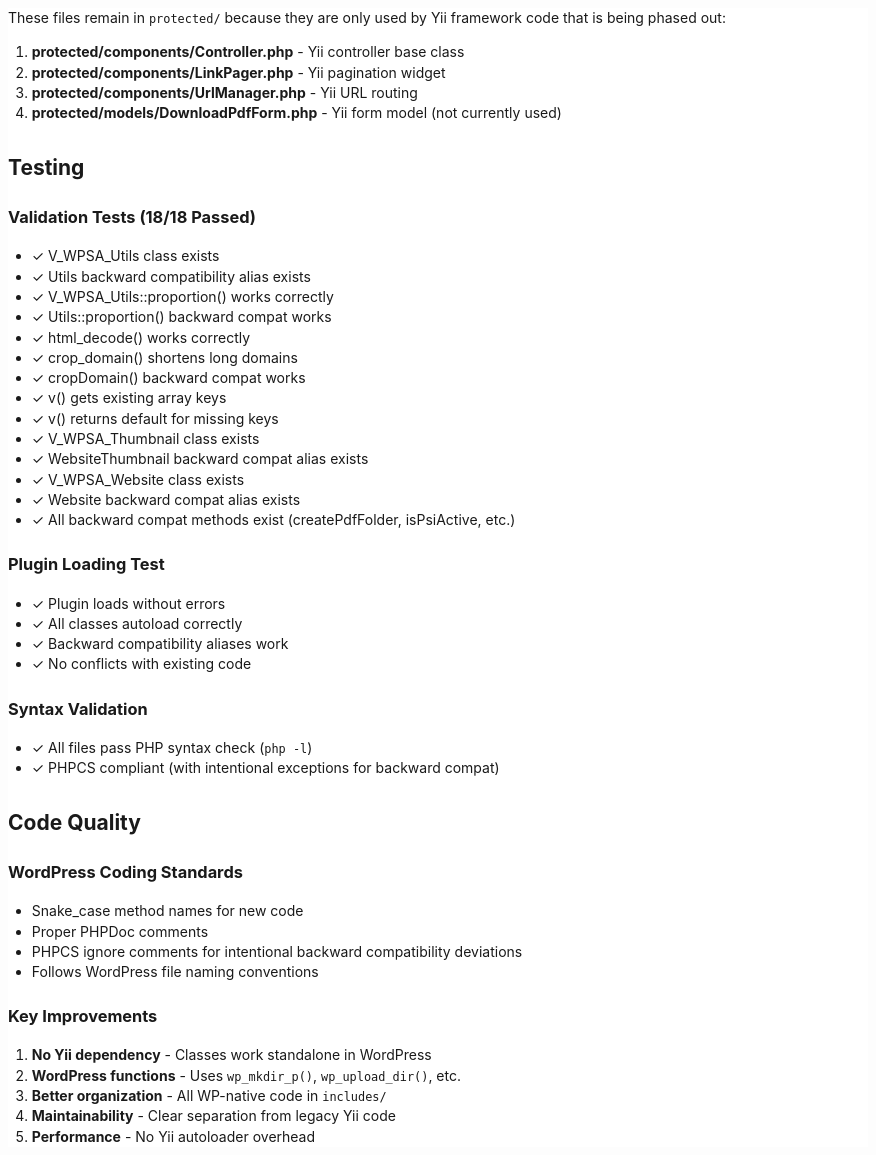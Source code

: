 These files remain in `protected/` because they are only used by Yii framework code that is being phased out:

1. **protected/components/Controller.php** - Yii controller base class
2. **protected/components/LinkPager.php** - Yii pagination widget
3. **protected/components/UrlManager.php** - Yii URL routing
4. **protected/models/DownloadPdfForm.php** - Yii form model (not currently used)

## Testing

### Validation Tests (18/18 Passed)
- ✓ V_WPSA_Utils class exists
- ✓ Utils backward compatibility alias exists
- ✓ V_WPSA_Utils::proportion() works correctly
- ✓ Utils::proportion() backward compat works
- ✓ html_decode() works correctly
- ✓ crop_domain() shortens long domains
- ✓ cropDomain() backward compat works
- ✓ v() gets existing array keys
- ✓ v() returns default for missing keys
- ✓ V_WPSA_Thumbnail class exists
- ✓ WebsiteThumbnail backward compat alias exists
- ✓ V_WPSA_Website class exists
- ✓ Website backward compat alias exists
- ✓ All backward compat methods exist (createPdfFolder, isPsiActive, etc.)

### Plugin Loading Test
- ✓ Plugin loads without errors
- ✓ All classes autoload correctly
- ✓ Backward compatibility aliases work
- ✓ No conflicts with existing code

### Syntax Validation
- ✓ All files pass PHP syntax check (`php -l`)
- ✓ PHPCS compliant (with intentional exceptions for backward compat)

## Code Quality

### WordPress Coding Standards
- Snake_case method names for new code
- Proper PHPDoc comments
- PHPCS ignore comments for intentional backward compatibility deviations
- Follows WordPress file naming conventions

### Key Improvements
1. **No Yii dependency** - Classes work standalone in WordPress
2. **WordPress functions** - Uses `wp_mkdir_p()`, `wp_upload_dir()`, etc.
3. **Better organization** - All WP-native code in `includes/`
4. **Maintainability** - Clear separation from legacy Yii code
5. **Performance** - No Yii autoloader overhead
